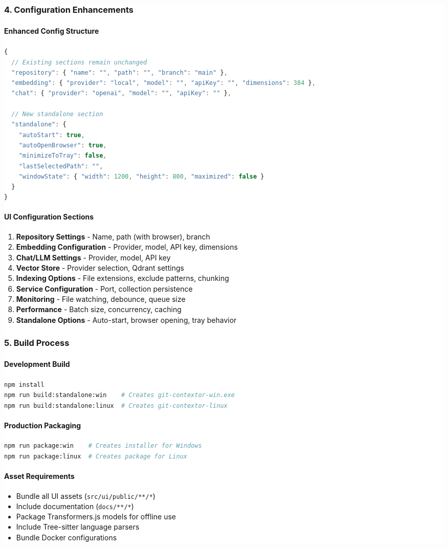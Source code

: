 ### 4. Configuration Enhancements

#### Enhanced Config Structure
```javascript
{
  // Existing sections remain unchanged
  "repository": { "name": "", "path": "", "branch": "main" },
  "embedding": { "provider": "local", "model": "", "apiKey": "", "dimensions": 384 },
  "chat": { "provider": "openai", "model": "", "apiKey": "" },
  
  // New standalone section
  "standalone": {
    "autoStart": true,
    "autoOpenBrowser": true,
    "minimizeToTray": false,
    "lastSelectedPath": "",
    "windowState": { "width": 1200, "height": 800, "maximized": false }
  }
}
```

#### UI Configuration Sections
1. **Repository Settings** - Name, path (with browser), branch
2. **Embedding Configuration** - Provider, model, API key, dimensions
3. **Chat/LLM Settings** - Provider, model, API key
4. **Vector Store** - Provider selection, Qdrant settings
5. **Indexing Options** - File extensions, exclude patterns, chunking
6. **Service Configuration** - Port, collection persistence
7. **Monitoring** - File watching, debounce, queue size
8. **Performance** - Batch size, concurrency, caching
9. **Standalone Options** - Auto-start, browser opening, tray behavior

### 5. Build Process

#### Development Build
```bash
npm install
npm run build:standalone:win    # Creates git-contextor-win.exe
npm run build:standalone:linux  # Creates git-contextor-linux
```

#### Production Packaging
```bash
npm run package:win    # Creates installer for Windows
npm run package:linux  # Creates package for Linux
```

#### Asset Requirements
- Bundle all UI assets (`src/ui/public/**/*`)
- Include documentation (`docs/**/*`)
- Package Transformers.js models for offline use
- Include Tree-sitter language parsers
- Bundle Docker configurations
